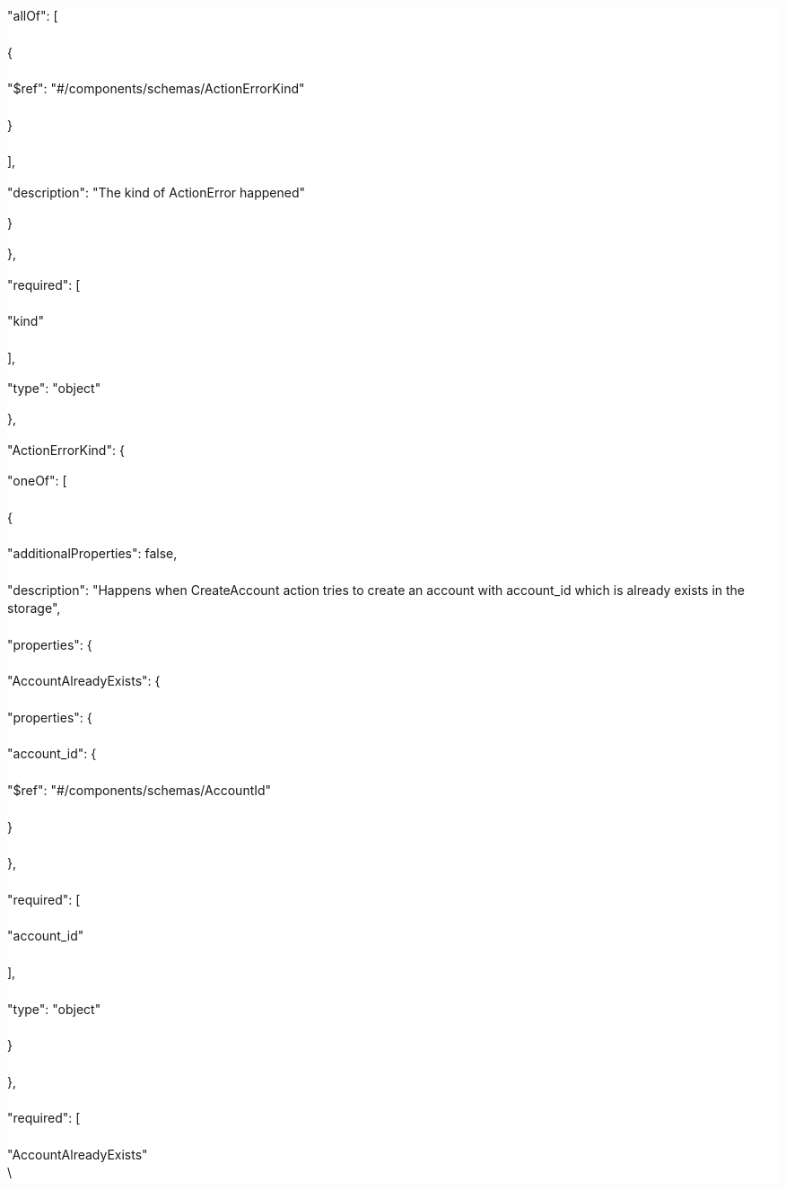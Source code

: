 "allOf": \[\
\
{\
\
"$ref": "#/components/schemas/ActionErrorKind"\
\
}\
\
\],

"description": "The kind of ActionError happened"

}

},

"required": \[\
\
"kind"\
\
\],

"type": "object"

},

"ActionErrorKind": {

"oneOf": \[\
\
{\
\
"additionalProperties": false,\
\
"description": "Happens when CreateAccount action tries to create an account with account\_id which is already exists in the storage",\
\
"properties": {\
\
"AccountAlreadyExists": {\
\
"properties": {\
\
"account\_id": {\
\
"$ref": "#/components/schemas/AccountId"\
\
}\
\
},\
\
"required": \[\
\
"account\_id"\
\
\],\
\
"type": "object"\
\
}\
\
},\
\
"required": \[\
\
"AccountAlreadyExists"\
\